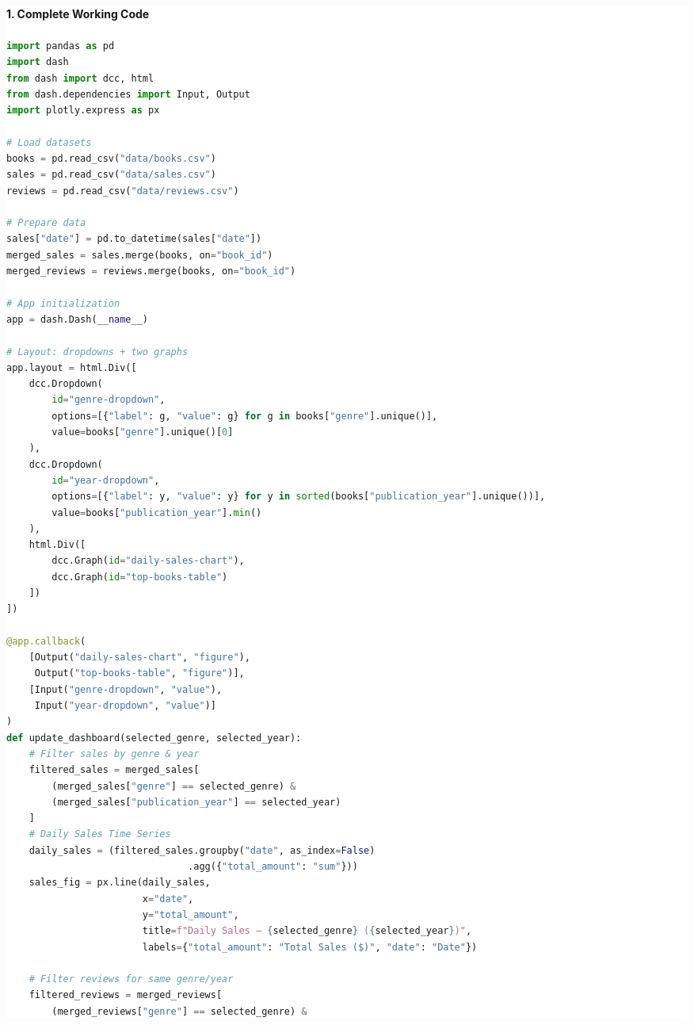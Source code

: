 #### 1. Complete Working Code
```python
import pandas as pd
import dash
from dash import dcc, html
from dash.dependencies import Input, Output
import plotly.express as px

# Load datasets
books = pd.read_csv("data/books.csv")
sales = pd.read_csv("data/sales.csv")
reviews = pd.read_csv("data/reviews.csv")

# Prepare data
sales["date"] = pd.to_datetime(sales["date"])
merged_sales = sales.merge(books, on="book_id")
merged_reviews = reviews.merge(books, on="book_id")

# App initialization
app = dash.Dash(__name__)

# Layout: dropdowns + two graphs
app.layout = html.Div([
    dcc.Dropdown(
        id="genre-dropdown",
        options=[{"label": g, "value": g} for g in books["genre"].unique()],
        value=books["genre"].unique()[0]
    ),
    dcc.Dropdown(
        id="year-dropdown",
        options=[{"label": y, "value": y} for y in sorted(books["publication_year"].unique())],
        value=books["publication_year"].min()
    ),
    html.Div([
        dcc.Graph(id="daily-sales-chart"),
        dcc.Graph(id="top-books-table")
    ])
])

@app.callback(
    [Output("daily-sales-chart", "figure"),
     Output("top-books-table", "figure")],
    [Input("genre-dropdown", "value"),
     Input("year-dropdown", "value")]
)
def update_dashboard(selected_genre, selected_year):
    # Filter sales by genre & year
    filtered_sales = merged_sales[
        (merged_sales["genre"] == selected_genre) &
        (merged_sales["publication_year"] == selected_year)
    ]
    # Daily Sales Time Series
    daily_sales = (filtered_sales.groupby("date", as_index=False)
                                .agg({"total_amount": "sum"}))
    sales_fig = px.line(daily_sales,
                        x="date",
                        y="total_amount",
                        title=f"Daily Sales – {selected_genre} ({selected_year})",
                        labels={"total_amount": "Total Sales ($)", "date": "Date"})
    
    # Filter reviews for same genre/year
    filtered_reviews = merged_reviews[
        (merged_reviews["genre"] == selected_genre) &
```